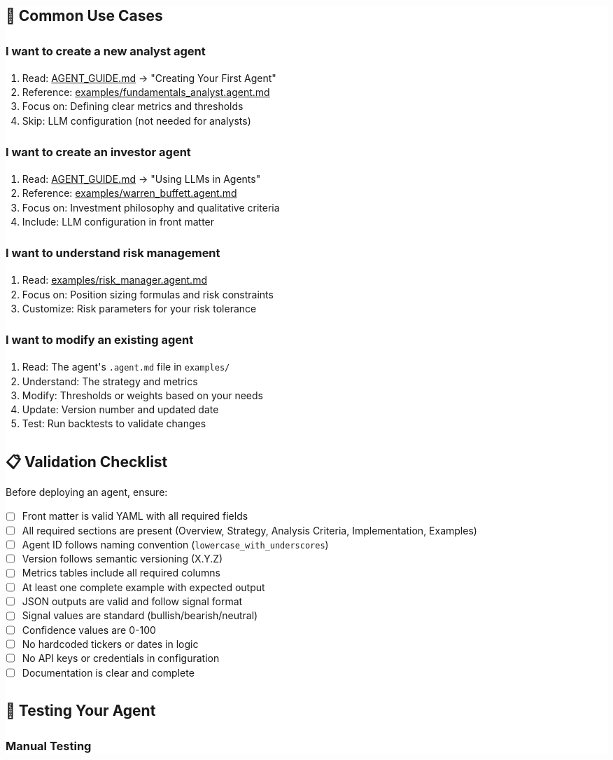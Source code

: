 ## 🎯 Common Use Cases

### I want to create a new analyst agent

1. Read: [AGENT_GUIDE.md](AGENT_GUIDE.md) → "Creating Your First Agent"
2. Reference: [examples/fundamentals_analyst.agent.md](examples/fundamentals_analyst.agent.md)
3. Focus on: Defining clear metrics and thresholds
4. Skip: LLM configuration (not needed for analysts)

### I want to create an investor agent

1. Read: [AGENT_GUIDE.md](AGENT_GUIDE.md) → "Using LLMs in Agents"
2. Reference: [examples/warren_buffett.agent.md](examples/warren_buffett.agent.md)
3. Focus on: Investment philosophy and qualitative criteria
4. Include: LLM configuration in front matter

### I want to understand risk management

1. Read: [examples/risk_manager.agent.md](examples/risk_manager.agent.md)
2. Focus on: Position sizing formulas and risk constraints
3. Customize: Risk parameters for your risk tolerance

### I want to modify an existing agent

1. Read: The agent's `.agent.md` file in `examples/`
2. Understand: The strategy and metrics
3. Modify: Thresholds or weights based on your needs
4. Update: Version number and updated date
5. Test: Run backtests to validate changes

## 📋 Validation Checklist

Before deploying an agent, ensure:

- [ ] Front matter is valid YAML with all required fields
- [ ] All required sections are present (Overview, Strategy, Analysis Criteria, Implementation, Examples)
- [ ] Agent ID follows naming convention (`lowercase_with_underscores`)
- [ ] Version follows semantic versioning (X.Y.Z)
- [ ] Metrics tables include all required columns
- [ ] At least one complete example with expected output
- [ ] JSON outputs are valid and follow signal format
- [ ] Signal values are standard (bullish/bearish/neutral)
- [ ] Confidence values are 0-100
- [ ] No hardcoded tickers or dates in logic
- [ ] No API keys or credentials in configuration
- [ ] Documentation is clear and complete

## 🧪 Testing Your Agent

### Manual Testing
